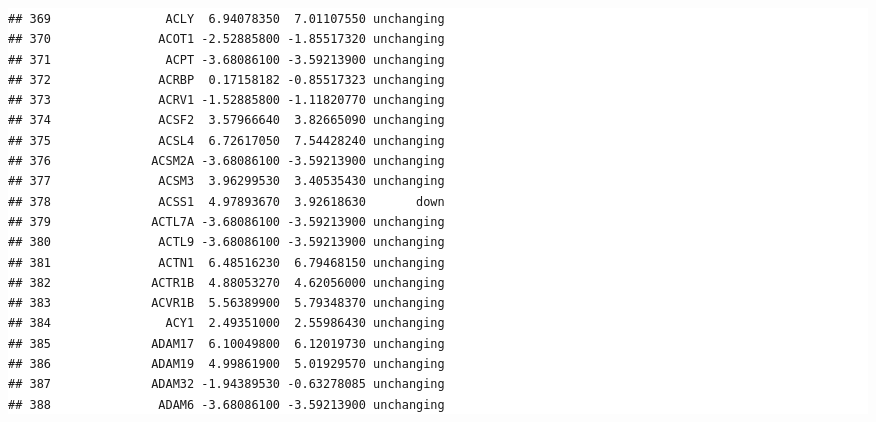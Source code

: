     ## 369                ACLY  6.94078350  7.01107550 unchanging
    ## 370               ACOT1 -2.52885800 -1.85517320 unchanging
    ## 371                ACPT -3.68086100 -3.59213900 unchanging
    ## 372               ACRBP  0.17158182 -0.85517323 unchanging
    ## 373               ACRV1 -1.52885800 -1.11820770 unchanging
    ## 374               ACSF2  3.57966640  3.82665090 unchanging
    ## 375               ACSL4  6.72617050  7.54428240 unchanging
    ## 376              ACSM2A -3.68086100 -3.59213900 unchanging
    ## 377               ACSM3  3.96299530  3.40535430 unchanging
    ## 378               ACSS1  4.97893670  3.92618630       down
    ## 379              ACTL7A -3.68086100 -3.59213900 unchanging
    ## 380               ACTL9 -3.68086100 -3.59213900 unchanging
    ## 381               ACTN1  6.48516230  6.79468150 unchanging
    ## 382              ACTR1B  4.88053270  4.62056000 unchanging
    ## 383              ACVR1B  5.56389900  5.79348370 unchanging
    ## 384                ACY1  2.49351000  2.55986430 unchanging
    ## 385              ADAM17  6.10049800  6.12019730 unchanging
    ## 386              ADAM19  4.99861900  5.01929570 unchanging
    ## 387              ADAM32 -1.94389530 -0.63278085 unchanging
    ## 388               ADAM6 -3.68086100 -3.59213900 unchanging